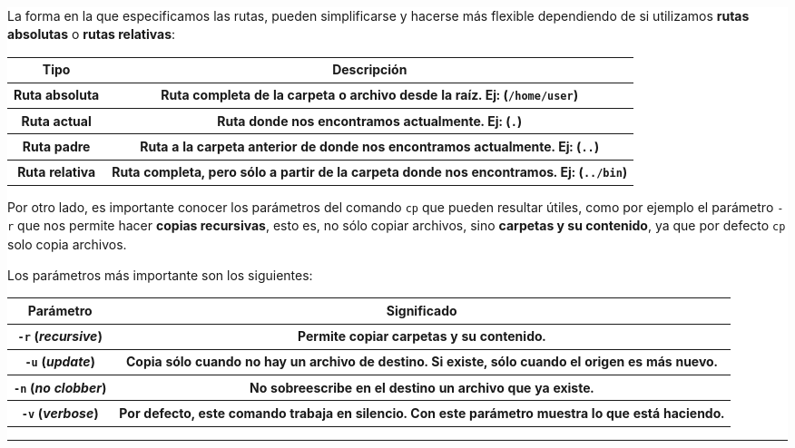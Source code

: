 
La forma en la que especificamos las rutas, pueden simplificarse y hacerse más flexible dependiendo de si utilizamos **rutas absolutas** o **rutas relativas**:
<table>
  <thead>
    <th>Tipo</th>
    <th>Descripción</th>
  </thead>
  <tbody>
    <tr>
      <th><strong>Ruta absoluta</strong></th>
      <th>Ruta completa de la carpeta o archivo desde la raíz. Ej: (<code class="language-plaintext">/home/user</code>)</th>
    </tr>
    <tr>
      <th><strong>Ruta actual</strong></th>
      <th>Ruta donde nos encontramos actualmente. Ej: (<code class="language-plaintext">.</code>)</th>
    </tr>
    <tr>
      <th><strong>Ruta padre</strong></th>
      <th>Ruta a la carpeta anterior de donde nos encontramos actualmente. Ej: (<code class="language-plaintext">..</code>)</th>
    </tr>
    <tr>
      <th><strong>Ruta relativa</strong></th>
      <th>Ruta completa, pero sólo a partir de la carpeta donde nos encontramos. Ej: (<code class="language-plaintext">../bin</code>)</th>
    </tr>
  </tbody>
</table>

Por otro lado, es importante conocer los parámetros del comando `cp` que pueden resultar útiles, como por ejemplo el parámetro `-r` que nos permite hacer **copias recursivas**, esto es, no sólo copiar archivos, sino **carpetas y su contenido**, ya que por defecto `cp` solo copia archivos.


Los parámetros más importante son los siguientes:


<table>
  <thead>
    <th>Parámetro</th>
    <th>Significado</th>
  </thead>
  <tbody>
    <tr>
      <th><code class="language-plaintext">-r</code> (<em>recursive</em>)</th>
      <th>Permite copiar carpetas y su contenido.</th>
    </tr>
    <tr>
      <th><code class="language-plaintext">-u</code> (<em>update</em>)</th>
      <th>Copia sólo cuando no hay un archivo de destino. Si existe, sólo cuando el origen es más nuevo.</th>
    </tr>
    <tr>
      <th><code class="language-plaintext">-n</code> (<em>no clobber</em>)</th>
      <th>No sobreescribe en el destino un archivo que ya existe.</th>
    </tr>
    <tr>
      <th><code class="language-plaintext">-v</code> (<em>verbose</em>)</th>
      <th>Por defecto, este comando trabaja en silencio. Con este parámetro muestra lo que está haciendo.</th>
    </tr>
  </tbody>
</table>

---